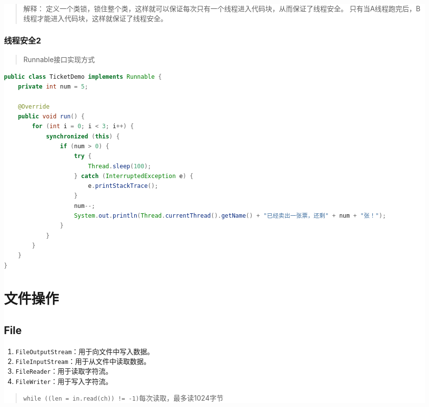 > 解释： 定义一个类锁，锁住整个类，这样就可以保证每次只有一个线程进入代码块，从而保证了线程安全。
> 只有当A线程跑完后，B线程才能进入代码块，这样就保证了线程安全。

### 线程安全2

> Runnable接口实现方式

```java
public class TicketDemo implements Runnable {
    private int num = 5;

    @Override
    public void run() {
        for (int i = 0; i < 3; i++) {
            synchronized (this) {
                if (num > 0) {
                    try {
                        Thread.sleep(100);
                    } catch (InterruptedException e) {
                        e.printStackTrace();
                    }
                    num--;
                    System.out.println(Thread.currentThread().getName() + "已经卖出一张票，还剩" + num + "张！");
                }
            }
        }
    }
}
```

# 文件操作

## File

1. `FileOutputStream`：用于向文件中写入数据。
2. `FileInputStream`：用于从文件中读取数据。
3. `FileReader`：用于读取字符流。
4. `FileWriter`：用于写入字符流。

> `while ((len = in.read(ch)) != -1)`每次读取，最多读1024字节




